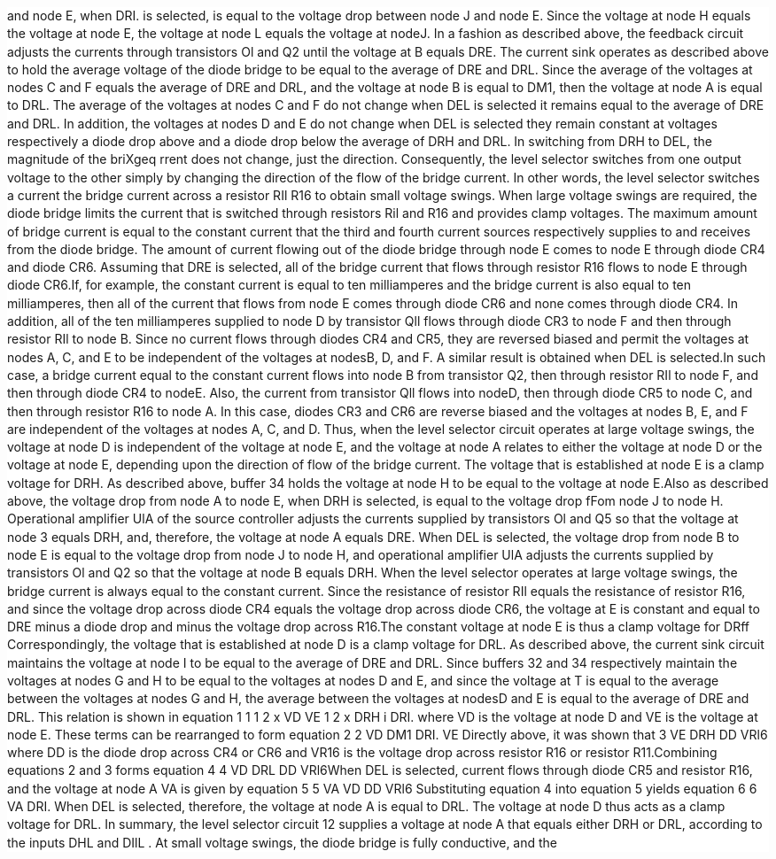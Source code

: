 and node E, when DRI. is selected, is equal to the voltage drop between node J and node E. Since the voltage at node H equals the voltage at node E, the voltage at node L equals the voltage at nodeJ. In a fashion as described above, the feedback circuit adjusts the currents through transistors Ol and Q2 until the voltage at B equals DRE. The current sink operates as described above to hold the average voltage of the diode bridge to be equal to the average of DRE and DRL. Since the average of the voltages at nodes C and F equals the average of DRE and DRL, and the voltage at node B is equal to DM1, then the voltage at node A is equal to DRL. The average of the voltages at nodes C and F do not change when DEL is selected it remains equal to the average of DRE and DRL. In addition, the voltages at nodes D and E do not change when DEL is selected they remain constant at voltages respectively a diode drop above and a diode drop below the average of DRH and DRL. In switching from DRH to DEL, the magnitude of the briXgeq rrent does not change, just the direction. Consequently, the level selector switches from one output voltage to the other simply by changing the direction of the flow of the bridge current. In other words, the level selector switches a current the bridge current across a resistor RIl R16 to obtain small voltage swings. When large voltage swings are required, the diode bridge limits the current that is switched through resistors Ril and R16 and provides clamp voltages. The maximum amount of bridge current is equal to the constant current that the third and fourth current sources respectively supplies to and receives from the diode bridge. The amount of current flowing out of the diode bridge through node E comes to node E through diode CR4 and diode CR6. Assuming that DRE is selected, all of the bridge current that flows through resistor R16 flows to node E through diode CR6.If, for example, the constant current is equal to ten milliamperes and the bridge current is also equal to ten milliamperes, then all of the current that flows from node E comes through diode CR6 and none comes through diode CR4. In addition, all of the ten milliamperes supplied to node D by transistor Qll flows through diode CR3 to node F and then through resistor RIl to node B. Since no current flows through diodes CR4 and CR5, they are reversed biased and permit the voltages at nodes A, C, and E to be independent of the voltages at nodesB, D, and F. A similar result is obtained when DEL is selected.In such case, a bridge current equal to the constant current flows into node B from transistor Q2, then through resistor RIl to node F, and then through diode CR4 to nodeE. Also, the current from transistor Qll flows into nodeD, then through diode CR5 to node C, and then through resistor R16 to node A. In this case, diodes CR3 and CR6 are reverse biased and the voltages at nodes B, E, and F are independent of the voltages at nodes A, C, and D. Thus, when the level selector circuit operates at large voltage swings, the voltage at node D is independent of the voltage at node E, and the voltage at node A relates to either the voltage at node D or the voltage at node E, depending upon the direction of flow of the bridge current. The voltage that is established at node E is a clamp voltage for DRH. As described above, buffer 34 holds the voltage at node H to be equal to the voltage at node E.Also as described above, the voltage drop from node A to node E, when DRH is selected, is equal to the voltage drop fFom node J to node H. Operational amplifier UlA of the source controller adjusts the currents supplied by transistors Ol and Q5 so that the voltage at node 3 equals DRH, and, therefore, the voltage at node A equals DRE. When DEL is selected, the voltage drop from node B to node E is equal to the voltage drop from node J to node H, and operational amplifier UlA adjusts the currents supplied by transistors Ol and Q2 so that the voltage at node B equals DRH. When the level selector operates at large voltage swings, the bridge current is always equal to the constant current. Since the resistance of resistor RIl equals the resistance of resistor R16, and since the voltage drop across diode CR4 equals the voltage drop across diode CR6, the voltage at E is constant and equal to DRE minus a diode drop and minus the voltage drop across R16.The constant voltage at node E is thus a clamp voltage for DRff Correspondingly, the voltage that is established at node D is a clamp voltage for DRL. As described above, the current sink circuit maintains the voltage at node I to be equal to the average of DRE and DRL. Since buffers 32 and 34 respectively maintain the voltages at nodes G and H to be equal to the voltages at nodes D and E, and since the voltage at T is equal to the average between the voltages at nodes G and H, the average between the voltages at nodesD and E is equal to the average of DRE and DRL. This relation is shown in equation 1 1 1 2 x VD VE 1 2 x DRH i DRI. where VD is the voltage at node D and VE is the voltage at node E. These terms can be rearranged to form equation 2 2 VD DM1 DRI. VE Directly above, it was shown that 3 VE DRH DD VRl6 where DD is the diode drop across CR4 or CR6 and VR16 is the voltage drop across resistor R16 or resistor R11.Combining equations 2 and 3 forms equation 4 4 VD DRL DD VRl6When DEL is selected, current flows through diode CR5 and resistor R16, and the voltage at node A VA is given by equation 5 5 VA VD DD VRl6 Substituting equation 4 into equation 5 yields equation 6 6 VA DRI. When DEL is selected, therefore, the voltage at node A is equal to DRL. The voltage at node D thus acts as a clamp voltage for DRL. In summary, the level selector circuit 12 supplies a voltage at node A that equals either DRH or DRL, according to the inputs DHL and DIlL . At small voltage swings, the diode bridge is fully conductive, and the